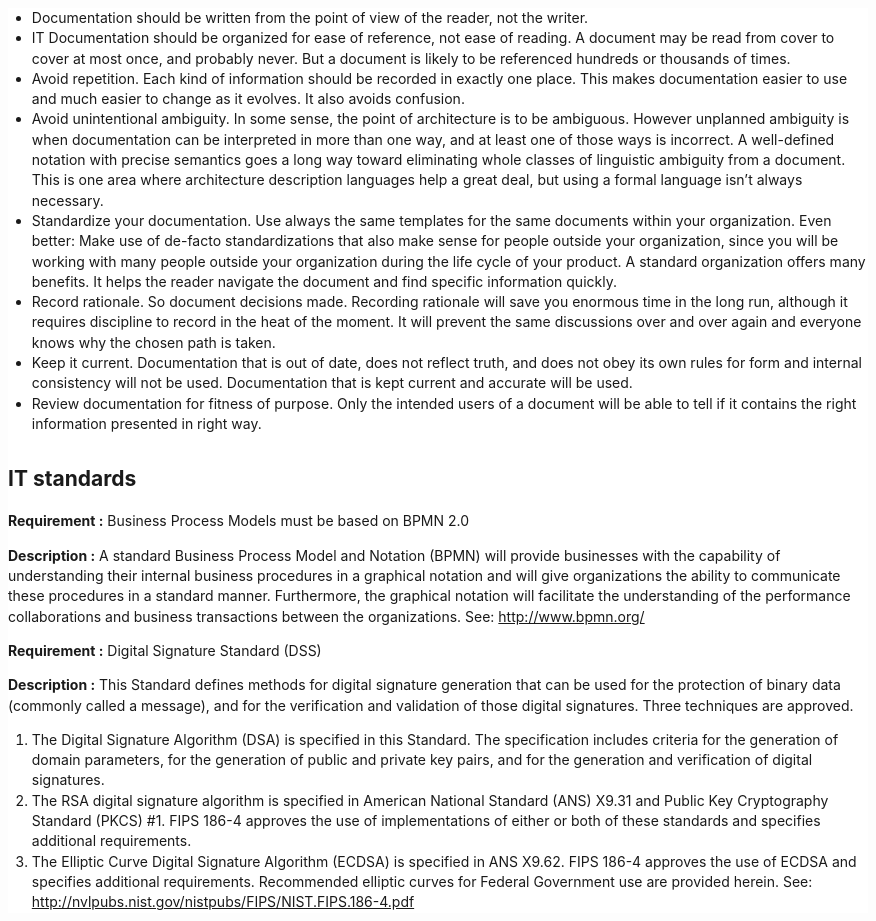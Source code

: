 *    Documentation should be written from the point of view of the reader, not the writer.
*    IT Documentation should be organized for ease of reference, not ease of reading. A document may be read from cover to cover at most once, and probably never. But a document is likely to be referenced hundreds or thousands of times.
*    Avoid repetition. Each kind of information should be recorded in exactly one place. This makes documentation easier to use and much easier to change as it evolves. It also avoids confusion.
*    Avoid unintentional ambiguity. In some sense, the point of architecture is to be ambiguous. However unplanned ambiguity is when documentation can be interpreted in more than one way, and at least one of those ways is incorrect. A well-defined notation with precise semantics goes a long way toward eliminating whole classes of linguistic ambiguity from a document. This is one area where architecture description languages help a great deal, but using a formal language isn’t always necessary.
*    Standardize your documentation. Use always the same templates for the same documents within your organization. Even better: Make use of de-facto standardizations that also make sense for people outside your organization, since you will be working with many people outside your organization during the life cycle of your product. A standard organization offers many benefits. It helps the reader navigate the document and find specific information quickly.
*    Record rationale. So document decisions made. Recording rationale will save you enormous time in the long run, although it requires discipline to record in the heat of the moment. It will prevent the same discussions over and over again and everyone knows why the chosen path is taken.
*    Keep it current. Documentation that is out of date, does not reflect truth, and does not obey its own rules for form and internal consistency will not be used. Documentation that is kept current and accurate will be used.
*    Review documentation for fitness of purpose. Only the intended users of a document will be able to tell if it contains the right information presented in right way.

## IT standards



**Requirement :** Business Process Models must be based on  BPMN 2.0

**Description :** A standard Business Process Model and Notation (BPMN) will provide businesses with the capability of understanding their internal business procedures in a graphical notation and will give organizations the ability to communicate these procedures in a standard manner. Furthermore, the graphical notation will facilitate the understanding of the performance collaborations and business transactions between the organizations. See: http://www.bpmn.org/



**Requirement :** Digital Signature Standard (DSS)         

**Description :** This Standard defines methods for digital signature generation that can be used for the protection of binary data (commonly called a message), and for the verification and validation of those digital signatures. Three techniques are approved.
1. The Digital Signature Algorithm (DSA) is specified in this Standard. The specification includes criteria for the generation of domain parameters, for the generation of public and private key pairs, and for the generation and verification of digital signatures.
2. The RSA digital signature algorithm is specified in American National Standard (ANS) X9.31 and Public Key Cryptography Standard (PKCS) #1. FIPS 186-4 approves the use of implementations of either or both of these standards and specifies additional requirements.
3. The Elliptic Curve Digital Signature Algorithm (ECDSA) is specified in ANS X9.62. FIPS 186-4 approves the use of ECDSA and specifies additional requirements. Recommended elliptic curves for Federal Government use are provided herein.
See: http://nvlpubs.nist.gov/nistpubs/FIPS/NIST.FIPS.186-4.pdf
